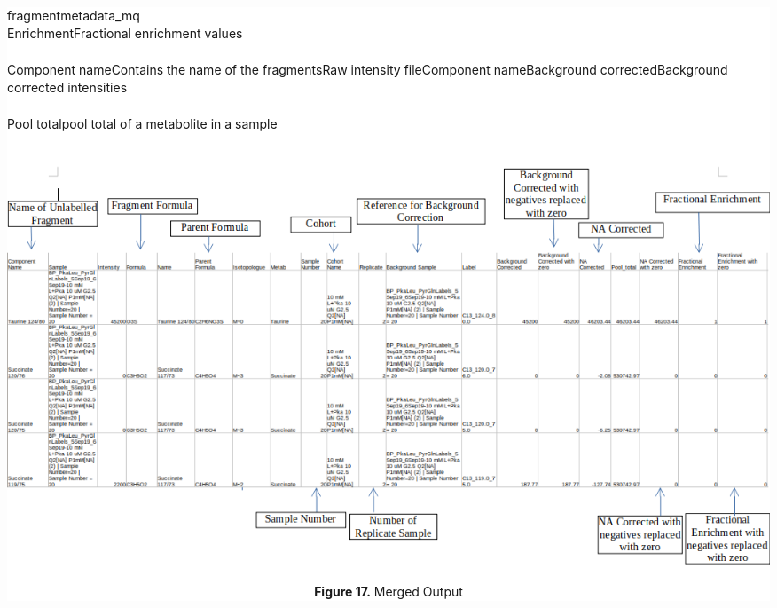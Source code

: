 fragment</td><td class="confluenceTd" colspan="1" data-mkd-display="block" data-mkd-index="3" data-mkd-index-cell="3">metadata_mq</td><td class="confluenceTd" colspan="1" data-mkd-display="block" data-mkd-index="4" data-mkd-index-cell="4" data-mkd-pos="last"><br data-mkd-display="inline"></td></tr><tr data-mkd-display="block" data-mkd-index="9" data-mkd-index-row="9"><td class="confluenceTd" colspan="1" data-mkd-display="block" data-mkd-index="1" data-mkd-index-cell="1">Enrichment</td><td class="confluenceTd" colspan="1" data-mkd-display="block" data-mkd-index="2" data-mkd-index-cell="2">Fractional enrichment values</td><td class="confluenceTd" colspan="1" data-mkd-display="block" data-mkd-index="3" data-mkd-index-cell="3"><br data-mkd-display="inline"></td><td class="confluenceTd" colspan="1" data-mkd-display="block" data-mkd-index="4" data-mkd-index-cell="4" data-mkd-pos="last"><br data-mkd-display="inline"></td></tr><tr data-mkd-display="block" data-mkd-index="10" data-mkd-index-row="10"><td class="confluenceTd" colspan="1" data-mkd-display="block" data-mkd-index="1" data-mkd-index-cell="1">Component name</td><td class="confluenceTd" colspan="1" data-mkd-display="block" data-mkd-index="2" data-mkd-index-cell="2">Contains the name of the fragments</td><td class="confluenceTd" colspan="1" data-mkd-display="block" data-mkd-index="3" data-mkd-index-cell="3">Raw intensity file</td><td class="confluenceTd" colspan="1" data-mkd-display="block" data-mkd-index="4" data-mkd-index-cell="4" data-mkd-pos="last">Component name</td></tr><tr data-mkd-display="block" data-mkd-index="11" data-mkd-index-row="11"><td class="confluenceTd" colspan="1" data-mkd-display="block" data-mkd-index="1" data-mkd-index-cell="1">Background corrected</td><td class="confluenceTd" colspan="1" data-mkd-display="block" data-mkd-index="2" data-mkd-index-cell="2">Background corrected intensities</td><td class="confluenceTd" colspan="1" data-mkd-display="block" data-mkd-index="3" data-mkd-index-cell="3"><br data-mkd-display="inline"></td><td class="confluenceTd" colspan="1" data-mkd-display="block" data-mkd-index="4" data-mkd-index-cell="4" data-mkd-pos="last"><br data-mkd-display="inline"></td></tr><tr data-mkd-display="block" data-mkd-index="12" data-mkd-index-row="12"><td class="confluenceTd" colspan="1" data-mkd-display="block" data-mkd-index="1" data-mkd-index-cell="1">Pool total</td><td class="confluenceTd" colspan="1" data-mkd-display="block" data-mkd-index="2" data-mkd-index-cell="2">pool total of a metabolite in a sample</td><td class="confluenceTd" colspan="1" data-mkd-display="block" data-mkd-index="3" data-mkd-index-cell="3"><br data-mkd-display="inline"></td><td class="confluenceTd" colspan="1" data-mkd-display="block" data-mkd-index="4" data-mkd-index-cell="4" data-mkd-pos="last"><br data-mkd-display="inline"></td></tr></tbody></table>

![Merged Output](../img/LabeledLC-MS2Workflow/MergedOutput.png) <center> **Figure 17.** Merged Output </center>
